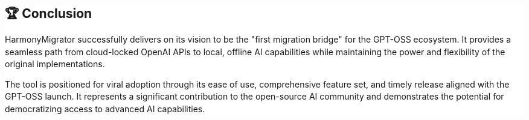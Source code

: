 ## 🏆 Conclusion

HarmonyMigrator successfully delivers on its vision to be the "first migration bridge" for the GPT-OSS ecosystem. It provides a seamless path from cloud-locked OpenAI APIs to local, offline AI capabilities while maintaining the power and flexibility of the original implementations.

The tool is positioned for viral adoption through its ease of use, comprehensive feature set, and timely release aligned with the GPT-OSS launch. It represents a significant contribution to the open-source AI community and demonstrates the potential for democratizing access to advanced AI capabilities. 